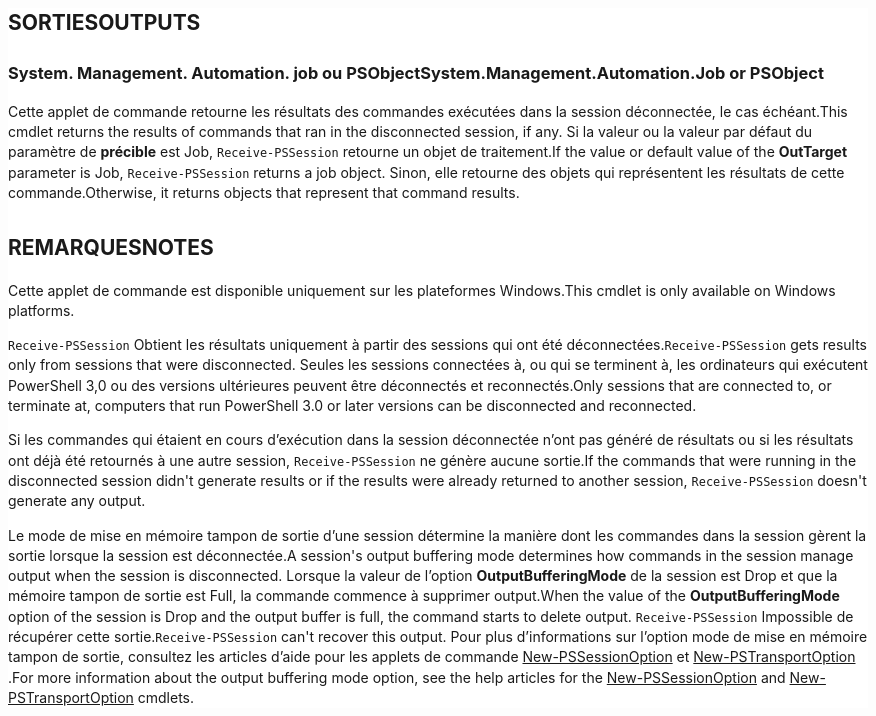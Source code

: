 ## <span data-ttu-id="22808-352">SORTIES</span><span class="sxs-lookup"><span data-stu-id="22808-352">OUTPUTS</span></span>

### <span data-ttu-id="22808-353">System. Management. Automation. job ou PSObject</span><span class="sxs-lookup"><span data-stu-id="22808-353">System.Management.Automation.Job or PSObject</span></span>

<span data-ttu-id="22808-354">Cette applet de commande retourne les résultats des commandes exécutées dans la session déconnectée, le cas échéant.</span><span class="sxs-lookup"><span data-stu-id="22808-354">This cmdlet returns the results of commands that ran in the disconnected session, if any.</span></span> <span data-ttu-id="22808-355">Si la valeur ou la valeur par défaut du paramètre de **précible** est Job, `Receive-PSSession` retourne un objet de traitement.</span><span class="sxs-lookup"><span data-stu-id="22808-355">If the value or default value of the **OutTarget** parameter is Job, `Receive-PSSession` returns a job object.</span></span> <span data-ttu-id="22808-356">Sinon, elle retourne des objets qui représentent les résultats de cette commande.</span><span class="sxs-lookup"><span data-stu-id="22808-356">Otherwise, it returns objects that represent that command results.</span></span>

## <span data-ttu-id="22808-357">REMARQUES</span><span class="sxs-lookup"><span data-stu-id="22808-357">NOTES</span></span>

<span data-ttu-id="22808-358">Cette applet de commande est disponible uniquement sur les plateformes Windows.</span><span class="sxs-lookup"><span data-stu-id="22808-358">This cmdlet is only available on Windows platforms.</span></span>

<span data-ttu-id="22808-359">`Receive-PSSession` Obtient les résultats uniquement à partir des sessions qui ont été déconnectées.</span><span class="sxs-lookup"><span data-stu-id="22808-359">`Receive-PSSession` gets results only from sessions that were disconnected.</span></span> <span data-ttu-id="22808-360">Seules les sessions connectées à, ou qui se terminent à, les ordinateurs qui exécutent PowerShell 3,0 ou des versions ultérieures peuvent être déconnectés et reconnectés.</span><span class="sxs-lookup"><span data-stu-id="22808-360">Only sessions that are connected to, or terminate at, computers that run PowerShell 3.0 or later versions can be disconnected and reconnected.</span></span>

<span data-ttu-id="22808-361">Si les commandes qui étaient en cours d’exécution dans la session déconnectée n’ont pas généré de résultats ou si les résultats ont déjà été retournés à une autre session, `Receive-PSSession` ne génère aucune sortie.</span><span class="sxs-lookup"><span data-stu-id="22808-361">If the commands that were running in the disconnected session didn't generate results or if the results were already returned to another session, `Receive-PSSession` doesn't generate any output.</span></span>

<span data-ttu-id="22808-362">Le mode de mise en mémoire tampon de sortie d’une session détermine la manière dont les commandes dans la session gèrent la sortie lorsque la session est déconnectée.</span><span class="sxs-lookup"><span data-stu-id="22808-362">A session's output buffering mode determines how commands in the session manage output when the session is disconnected.</span></span> <span data-ttu-id="22808-363">Lorsque la valeur de l’option **OutputBufferingMode** de la session est Drop et que la mémoire tampon de sortie est Full, la commande commence à supprimer output.</span><span class="sxs-lookup"><span data-stu-id="22808-363">When the value of the **OutputBufferingMode** option of the session is Drop and the output buffer is full, the command starts to delete output.</span></span> <span data-ttu-id="22808-364">`Receive-PSSession` Impossible de récupérer cette sortie.</span><span class="sxs-lookup"><span data-stu-id="22808-364">`Receive-PSSession` can't recover this output.</span></span> <span data-ttu-id="22808-365">Pour plus d’informations sur l’option mode de mise en mémoire tampon de sortie, consultez les articles d’aide pour les applets de commande [New-PSSessionOption](New-PSSessionOption.md) et [New-PSTransportOption](New-PSTransportOption.md) .</span><span class="sxs-lookup"><span data-stu-id="22808-365">For more information about the output buffering mode option, see the help articles for the [New-PSSessionOption](New-PSSessionOption.md) and [New-PSTransportOption](New-PSTransportOption.md) cmdlets.</span></span>
